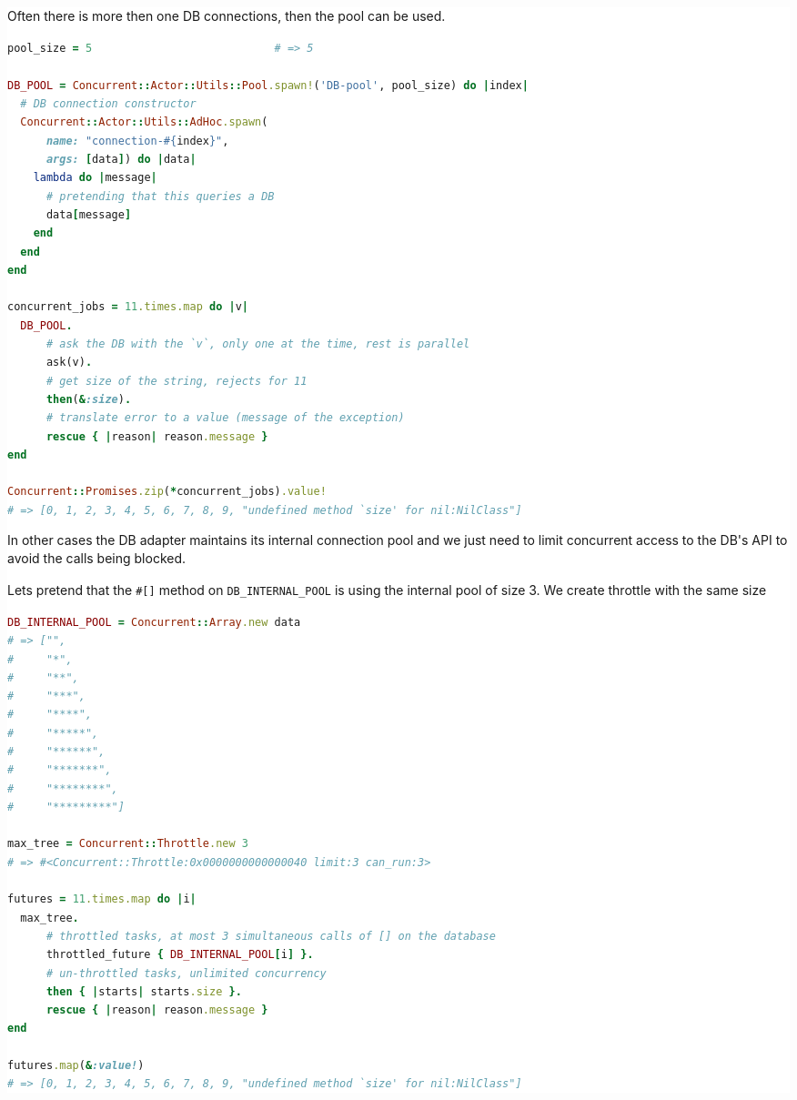 Often there is more then one DB connections, then the pool can be used.

```ruby
pool_size = 5                            # => 5

DB_POOL = Concurrent::Actor::Utils::Pool.spawn!('DB-pool', pool_size) do |index|
  # DB connection constructor
  Concurrent::Actor::Utils::AdHoc.spawn(
      name: "connection-#{index}", 
      args: [data]) do |data|
    lambda do |message|
      # pretending that this queries a DB
      data[message]
    end
  end
end

concurrent_jobs = 11.times.map do |v|
  DB_POOL.
      # ask the DB with the `v`, only one at the time, rest is parallel
      ask(v).
      # get size of the string, rejects for 11
      then(&:size).
      # translate error to a value (message of the exception)
      rescue { |reason| reason.message } 
end 

Concurrent::Promises.zip(*concurrent_jobs).value!
# => [0, 1, 2, 3, 4, 5, 6, 7, 8, 9, "undefined method `size' for nil:NilClass"]
```

In other cases the DB adapter maintains its internal connection pool and we
just need to limit concurrent access to the DB's API to avoid the calls being
blocked.

Lets pretend that the `#[]` method on `DB_INTERNAL_POOL` is using the internal
pool of size 3. We create throttle with the same size

```ruby
DB_INTERNAL_POOL = Concurrent::Array.new data 
# => ["",
#     "*",
#     "**",
#     "***",
#     "****",
#     "*****",
#     "******",
#     "*******",
#     "********",
#     "*********"]

max_tree = Concurrent::Throttle.new 3
# => #<Concurrent::Throttle:0x0000000000000040 limit:3 can_run:3>

futures = 11.times.map do |i|
  max_tree.
      # throttled tasks, at most 3 simultaneous calls of [] on the database
      throttled_future { DB_INTERNAL_POOL[i] }.
      # un-throttled tasks, unlimited concurrency
      then { |starts| starts.size }.
      rescue { |reason| reason.message }
end 

futures.map(&:value!)
# => [0, 1, 2, 3, 4, 5, 6, 7, 8, 9, "undefined method `size' for nil:NilClass"]
```
